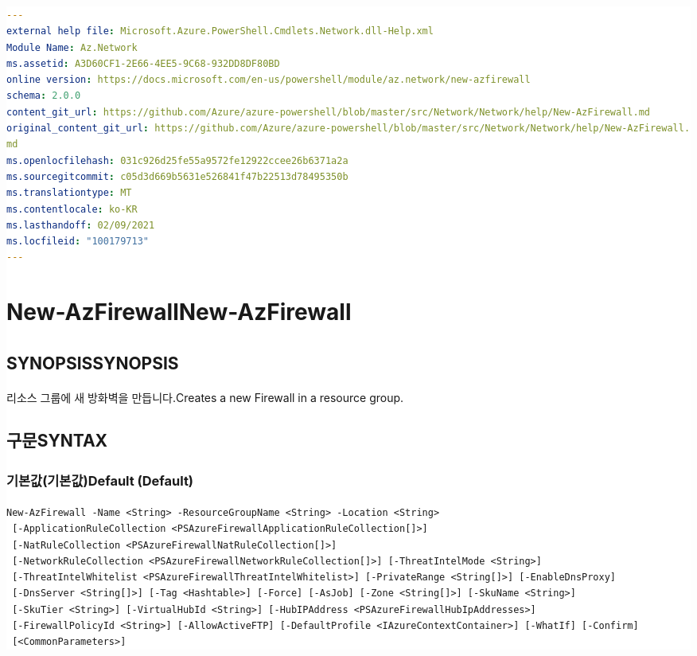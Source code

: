 ```yaml
---
external help file: Microsoft.Azure.PowerShell.Cmdlets.Network.dll-Help.xml
Module Name: Az.Network
ms.assetid: A3D60CF1-2E66-4EE5-9C68-932DD8DF80BD
online version: https://docs.microsoft.com/en-us/powershell/module/az.network/new-azfirewall
schema: 2.0.0
content_git_url: https://github.com/Azure/azure-powershell/blob/master/src/Network/Network/help/New-AzFirewall.md
original_content_git_url: https://github.com/Azure/azure-powershell/blob/master/src/Network/Network/help/New-AzFirewall.md
ms.openlocfilehash: 031c926d25fe55a9572fe12922ccee26b6371a2a
ms.sourcegitcommit: c05d3d669b5631e526841f47b22513d78495350b
ms.translationtype: MT
ms.contentlocale: ko-KR
ms.lasthandoff: 02/09/2021
ms.locfileid: "100179713"
---
```

# <span data-ttu-id="17027-101">New-AzFirewall</span><span class="sxs-lookup"><span data-stu-id="17027-101">New-AzFirewall</span></span>

## <span data-ttu-id="17027-102">SYNOPSIS</span><span class="sxs-lookup"><span data-stu-id="17027-102">SYNOPSIS</span></span>
<span data-ttu-id="17027-103">리소스 그룹에 새 방화벽을 만듭니다.</span><span class="sxs-lookup"><span data-stu-id="17027-103">Creates a new Firewall in a resource group.</span></span>

## <span data-ttu-id="17027-104">구문</span><span class="sxs-lookup"><span data-stu-id="17027-104">SYNTAX</span></span>

### <span data-ttu-id="17027-105">기본값(기본값)</span><span class="sxs-lookup"><span data-stu-id="17027-105">Default (Default)</span></span>
```
New-AzFirewall -Name <String> -ResourceGroupName <String> -Location <String>
 [-ApplicationRuleCollection <PSAzureFirewallApplicationRuleCollection[]>]
 [-NatRuleCollection <PSAzureFirewallNatRuleCollection[]>]
 [-NetworkRuleCollection <PSAzureFirewallNetworkRuleCollection[]>] [-ThreatIntelMode <String>]
 [-ThreatIntelWhitelist <PSAzureFirewallThreatIntelWhitelist>] [-PrivateRange <String[]>] [-EnableDnsProxy]
 [-DnsServer <String[]>] [-Tag <Hashtable>] [-Force] [-AsJob] [-Zone <String[]>] [-SkuName <String>]
 [-SkuTier <String>] [-VirtualHubId <String>] [-HubIPAddress <PSAzureFirewallHubIpAddresses>]
 [-FirewallPolicyId <String>] [-AllowActiveFTP] [-DefaultProfile <IAzureContextContainer>] [-WhatIf] [-Confirm]
 [<CommonParameters>]
```
